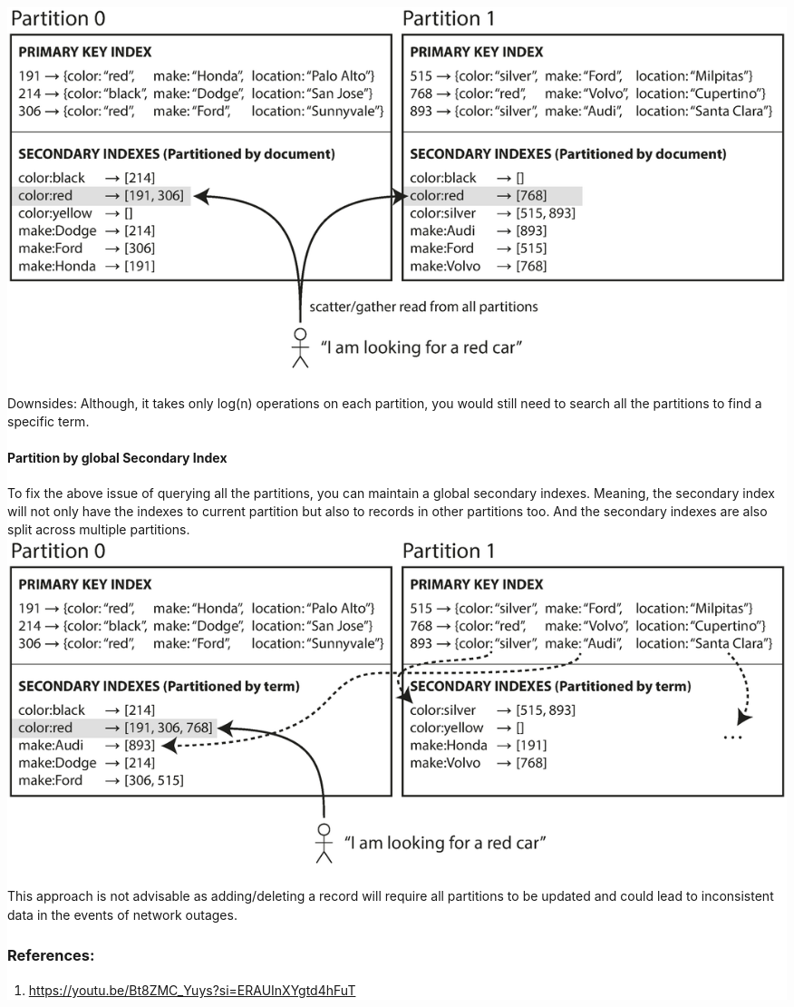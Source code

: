 ![partitions_secondary_index.png](../images/partitions_secondary_index.png)

Downsides: Although, it takes only log(n) operations on each partition, you would still need to search all the
partitions to find a specific term.

#### Partition by global Secondary Index

To fix the above issue of querying all the partitions, you can maintain a global secondary indexes. Meaning, the
secondary index will not only have the indexes to current partition but also to records in other partitions too. And the
secondary indexes are also split across multiple partitions.
![partitions_global_secondary_index.png](../images/partitions_global_secondary_index.png)

This approach is not advisable as adding/deleting a record will require all partitions to be updated and could lead to
inconsistent data in the events of network outages.

### References:

1. https://youtu.be/Bt8ZMC_Yuys?si=ERAUInXYgtd4hFuT